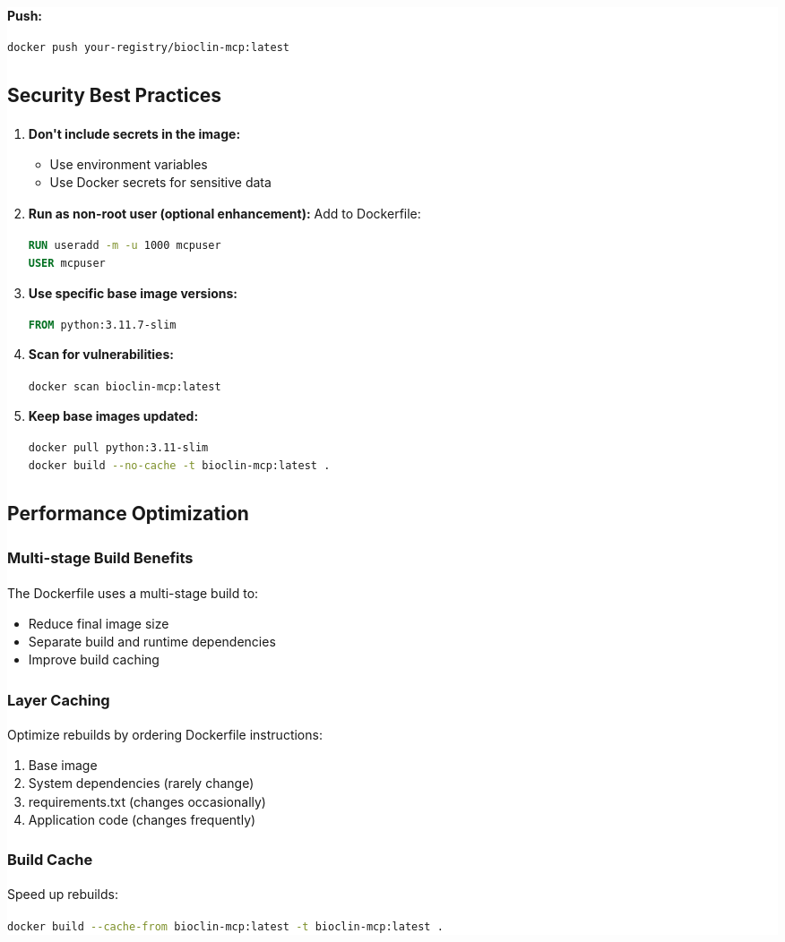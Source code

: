 **Push:**
```bash
docker push your-registry/bioclin-mcp:latest
```

## Security Best Practices

1. **Don't include secrets in the image:**
   - Use environment variables
   - Use Docker secrets for sensitive data

2. **Run as non-root user (optional enhancement):**
   Add to Dockerfile:
   ```dockerfile
   RUN useradd -m -u 1000 mcpuser
   USER mcpuser
   ```

3. **Use specific base image versions:**
   ```dockerfile
   FROM python:3.11.7-slim
   ```

4. **Scan for vulnerabilities:**
   ```bash
   docker scan bioclin-mcp:latest
   ```

5. **Keep base images updated:**
   ```bash
   docker pull python:3.11-slim
   docker build --no-cache -t bioclin-mcp:latest .
   ```

## Performance Optimization

### Multi-stage Build Benefits

The Dockerfile uses a multi-stage build to:
- Reduce final image size
- Separate build and runtime dependencies
- Improve build caching

### Layer Caching

Optimize rebuilds by ordering Dockerfile instructions:
1. Base image
2. System dependencies (rarely change)
3. requirements.txt (changes occasionally)
4. Application code (changes frequently)

### Build Cache

Speed up rebuilds:
```bash
docker build --cache-from bioclin-mcp:latest -t bioclin-mcp:latest .
```
